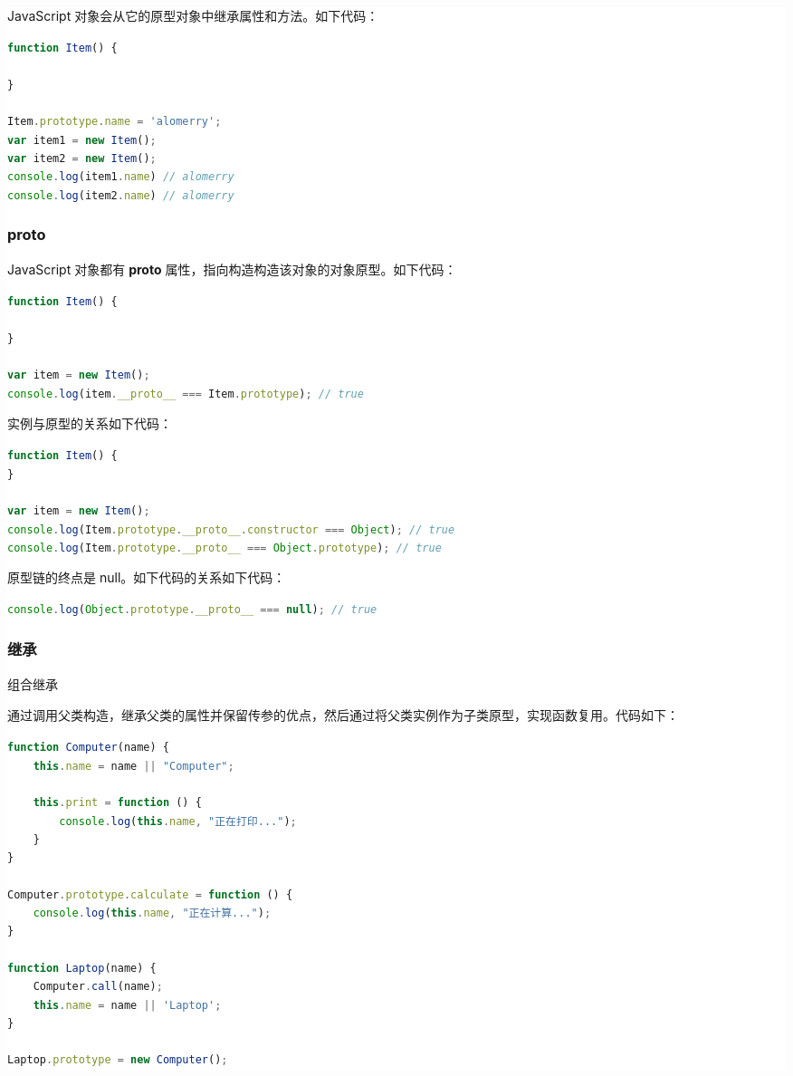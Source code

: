 JavaScript 对象会从它的原型对象中继承属性和方法。如下代码：

```javascript
function Item() {

}

Item.prototype.name = 'alomerry';
var item1 = new Item();
var item2 = new Item();
console.log(item1.name) // alomerry
console.log(item2.name) // alomerry
```

### __proto__

JavaScript 对象都有 __proto__ 属性，指向构造构造该对象的对象原型。如下代码：

```javascript
function Item() {

}

var item = new Item();
console.log(item.__proto__ === Item.prototype); // true
```

实例与原型的关系如下代码：

```javascript
function Item() {
}

var item = new Item();
console.log(Item.prototype.__proto__.constructor === Object); // true
console.log(Item.prototype.__proto__ === Object.prototype); // true
```

原型链的终点是 null。如下代码的关系如下代码：

```javascript
console.log(Object.prototype.__proto__ === null); // true
```

### 继承

组合继承

通过调用父类构造，继承父类的属性并保留传参的优点，然后通过将父类实例作为子类原型，实现函数复用。代码如下：

```javascript
function Computer(name) {
    this.name = name || "Computer";

    this.print = function () {
        console.log(this.name, "正在打印...");
    }
}

Computer.prototype.calculate = function () {
    console.log(this.name, "正在计算...");
}

function Laptop(name) {
    Computer.call(name);
    this.name = name || 'Laptop';
}

Laptop.prototype = new Computer();
```